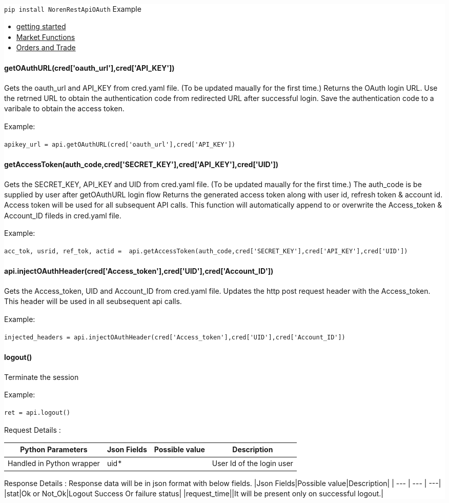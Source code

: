 ``` pip install NorenRestApiOAuth ```
Example
- [getting started](#md-example-basic)
- [Market Functions](#md-example-market)
- [Orders and Trade](#md-example-orders)


#### <a name="md-getOAuthURL"></a> getOAuthURL(cred['oauth_url'],cred['API_KEY'])
Gets the oauth_url and API_KEY from cred.yaml file. (To be updated maually for the first time.)
Returns the OAuth login URL.
Use the retrned URL to obtain the authentication code from redirected URL after successful login.
Save the authentication code to a varibale to obtain the access token.

Example:
```
apikey_url = api.getOAuthURL(cred['oauth_url'],cred['API_KEY'])
```

#### <a name="md-getAccessToken"></a> getAccessToken(auth_code,cred['SECRET_KEY'],cred['API_KEY'],cred['UID'])
Gets the SECRET_KEY, API_KEY and UID from cred.yaml file. (To be updated maually for the first time.)
The auth_code is be supplied by user after getOAuthURL login flow
Returns the generated access token along with user id, refresh token & account id.
Access token will be used for all subsequent API calls.
This function will automatically append to or overwrite the Access_token & Account_ID fileds in cred.yaml file.

Example:
```
acc_tok, usrid, ref_tok, actid =  api.getAccessToken(auth_code,cred['SECRET_KEY'],cred['API_KEY'],cred['UID'])
```

#### <a name="md-injectOAuthHeader"></a> api.injectOAuthHeader(cred['Access_token'],cred['UID'],cred['Account_ID'])
Gets the Access_token, UID and Account_ID from cred.yaml file. 
Updates the http post request header with the Access_token.
This header will be used in all seubsequent api calls.

Example:
```
injected_headers = api.injectOAuthHeader(cred['Access_token'],cred['UID'],cred['Account_ID'])
```

#### <a name="md-logout"></a> logout()
Terminate the session

Example: 
```
ret = api.logout()
```

Request Details :

|Python Parameters|Json Fields|Possible value|Description|
| --- | --- | --- | ---|
|Handled in Python wrapper|uid*||User Id of the login user|

Response Details :
Response data will be in json format with below fields.
|Json Fields|Possible value|Description|
| --- | --- | ---|
|stat|Ok or Not_Ok|Logout Success Or failure status|
|request_time||It will be present only on successful logout.|
```